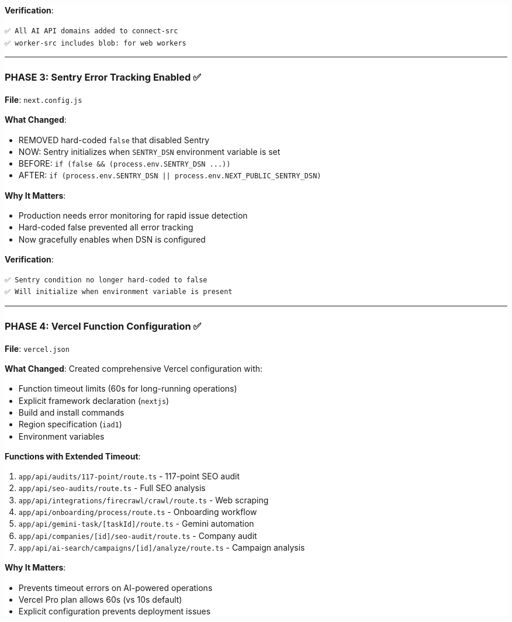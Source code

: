 **Verification**:
```bash
✅ All AI API domains added to connect-src
✅ worker-src includes blob: for web workers
```

---

### PHASE 3: Sentry Error Tracking Enabled ✅

**File**: `next.config.js`

**What Changed**:
- REMOVED hard-coded `false` that disabled Sentry
- NOW: Sentry initializes when `SENTRY_DSN` environment variable is set
- BEFORE: `if (false && (process.env.SENTRY_DSN ...))`
- AFTER: `if (process.env.SENTRY_DSN || process.env.NEXT_PUBLIC_SENTRY_DSN)`

**Why It Matters**:
- Production needs error monitoring for rapid issue detection
- Hard-coded false prevented all error tracking
- Now gracefully enables when DSN is configured

**Verification**:
```bash
✅ Sentry condition no longer hard-coded to false
✅ Will initialize when environment variable is present
```

---

### PHASE 4: Vercel Function Configuration ✅

**File**: `vercel.json`

**What Changed**:
Created comprehensive Vercel configuration with:
- Function timeout limits (60s for long-running operations)
- Explicit framework declaration (`nextjs`)
- Build and install commands
- Region specification (`iad1`)
- Environment variables

**Functions with Extended Timeout**:
1. `app/api/audits/117-point/route.ts` - 117-point SEO audit
2. `app/api/seo-audits/route.ts` - Full SEO analysis
3. `app/api/integrations/firecrawl/crawl/route.ts` - Web scraping
4. `app/api/onboarding/process/route.ts` - Onboarding workflow
5. `app/api/gemini-task/[taskId]/route.ts` - Gemini automation
6. `app/api/companies/[id]/seo-audit/route.ts` - Company audit
7. `app/api/ai-search/campaigns/[id]/analyze/route.ts` - Campaign analysis

**Why It Matters**:
- Prevents timeout errors on AI-powered operations
- Vercel Pro plan allows 60s (vs 10s default)
- Explicit configuration prevents deployment issues
